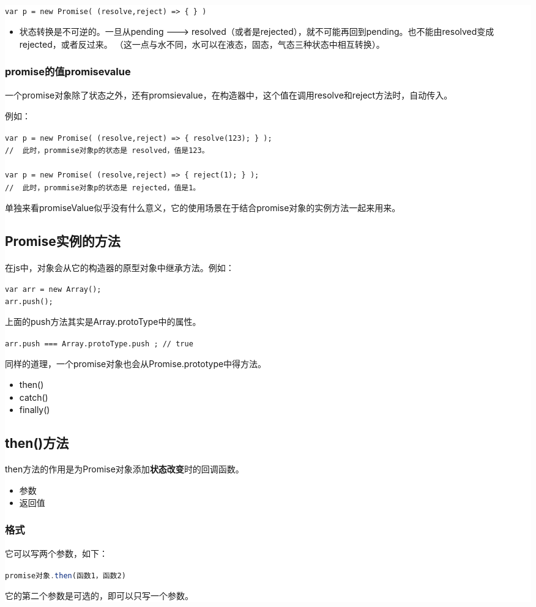 ```
var p = new Promise( (resolve,reject) => { } )
```
- 状态转换是不可逆的。一旦从pending ---> resolved（或者是rejected），就不可能再回到pending。也不能由resolved变成rejected，或者反过来。 （这一点与水不同，水可以在液态，固态，气态三种状态中相互转换）。

### promise的值promisevalue

一个promise对象除了状态之外，还有promsievalue，在构造器中，这个值在调用resolve和reject方法时，自动传入。

例如：

```
var p = new Promise( (resolve,reject) => { resolve(123); } );
//  此时，prommise对象p的状态是 resolved，值是123。

var p = new Promise( (resolve,reject) => { reject(1); } );
//  此时，prommise对象p的状态是 rejected，值是1。 
```

单独来看promiseValue似乎没有什么意义，它的使用场景在于结合promise对象的实例方法一起来用来。

## Promise实例的方法

在js中，对象会从它的构造器的原型对象中继承方法。例如：
```
var arr = new Array();
arr.push(); 
```
上面的push方法其实是Array.protoType中的属性。
```
arr.push === Array.protoType.push ; // true
```

同样的道理，一个promise对象也会从Promise.prototype中得方法。

- then()
- catch()
- finally()

##  then()方法

then方法的作用是为Promise对象添加**状态改变**时的回调函数。

- 参数
- 返回值

### 格式

它可以写两个参数，如下：

```javascript
promise对象.then(函数1，函数2)
```

它的第二个参数是可选的，即可以只写一个参数。
